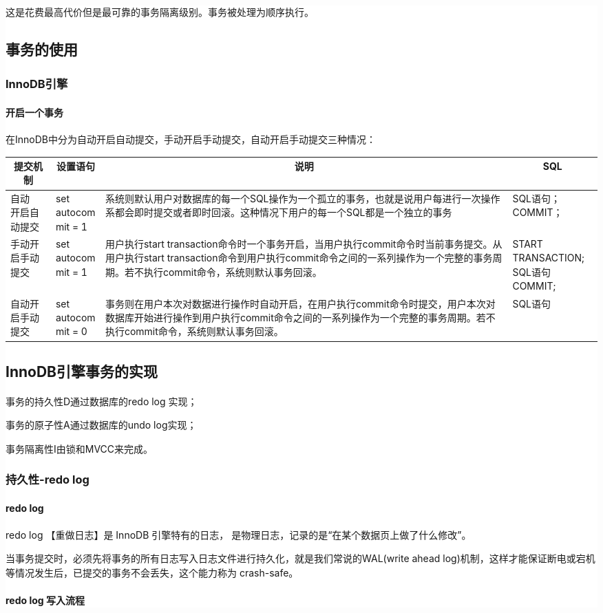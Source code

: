 这是花费最高代价但是最可靠的事务隔离级别。事务被处理为顺序执行。



## 事务的使用

### InnoDB引擎

#### 开启一个事务

在InnoDB中分为自动开启自动提交，手动开启手动提交，自动开启手动提交三种情况：

| 提交机制 | 设置语句 | 说明 | SQL |
| --------------- | ------------------ | ------------------------------------------------------------ | ---------------------------------- |
| 自动 <br>开启自动提交 | set autocommit = 1 | 系统则默认用户对数据库的每一个SQL操作为一个孤立的事务，也就是说用户每进行一次操作系都会即时提交或者即时回滚。这种情况下用户的每一个SQL都是一个独立的事务 | SQL语句； COMMIT；                 |
| 手动开启手动提交 | set autocommit = 1 | 用户执行start transaction命令时一个事务开启，当用户执行commit命令时当前事务提交。从用户执行start transaction命令到用户执行commit命令之间的一系列操作为一个完整的事务周期。若不执行commit命令，系统则默认事务回滚。 | START TRANSACTION; SQL语句 COMMIT; |
| 自动开启手动提交 | set autocommit = 0 | 事务则在用户本次对数据进行操作时自动开启，在用户执行commit命令时提交，用户本次对数据库开始进行操作到用户执行commit命令之间的一系列操作为一个完整的事务周期。若不执行commit命令，系统则默认事务回滚。 | SQL语句                            |



## InnoDB引擎事务的实现

事务的持久性D通过数据库的redo log 实现；

事务的原子性A通过数据库的undo log实现；

事务隔离性I由锁和MVCC来完成。



### 持久性-redo log

#### redo log

redo log 【重做日志】是 InnoDB 引擎特有的日志， 是物理日志，记录的是“在某个数据页上做了什么修改”。

当事务提交时，必须先将事务的所有日志写入日志文件进行持久化，就是我们常说的WAL(write ahead log)机制，这样才能保证断电或宕机等情况发生后，已提交的事务不会丢失，这个能力称为 crash-safe。

#### redo log 写入流程
